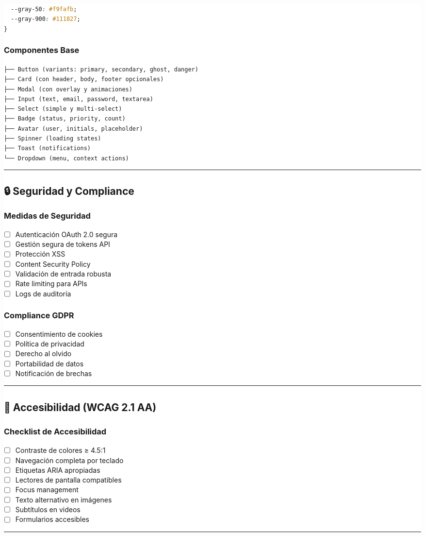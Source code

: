 ```css
  --gray-50: #f9fafb;
  --gray-900: #111827;
}
```

### **Componentes Base**
```
├── Button (variants: primary, secondary, ghost, danger)
├── Card (con header, body, footer opcionales)
├── Modal (con overlay y animaciones)
├── Input (text, email, password, textarea)
├── Select (simple y multi-select)
├── Badge (status, priority, count)
├── Avatar (user, initials, placeholder)
├── Spinner (loading states)
├── Toast (notifications)
└── Dropdown (menu, context actions)
```

---

## 🔒 Seguridad y Compliance

### **Medidas de Seguridad**
- [ ] Autenticación OAuth 2.0 segura
- [ ] Gestión segura de tokens API
- [ ] Protección XSS
- [ ] Content Security Policy
- [ ] Validación de entrada robusta
- [ ] Rate limiting para APIs
- [ ] Logs de auditoría

### **Compliance GDPR**
- [ ] Consentimiento de cookies
- [ ] Política de privacidad
- [ ] Derecho al olvido
- [ ] Portabilidad de datos
- [ ] Notificación de brechas

---

## 📱 Accesibilidad (WCAG 2.1 AA)

### **Checklist de Accesibilidad**
- [ ] Contraste de colores ≥ 4.5:1
- [ ] Navegación completa por teclado
- [ ] Etiquetas ARIA apropiadas
- [ ] Lectores de pantalla compatibles
- [ ] Focus management
- [ ] Texto alternativo en imágenes
- [ ] Subtítulos en videos
- [ ] Formularios accesibles

---